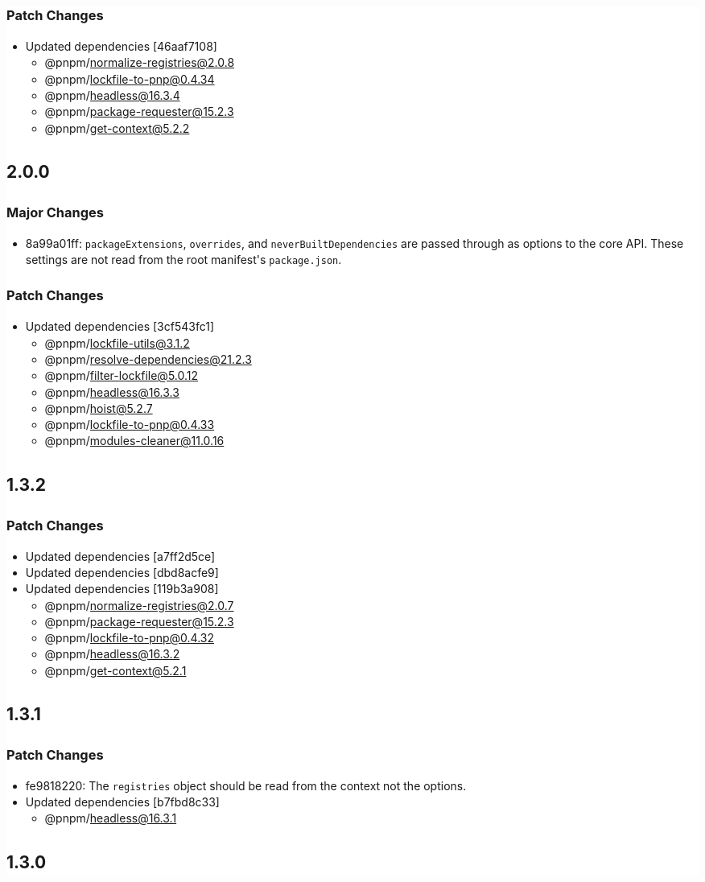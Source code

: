 ### Patch Changes

- Updated dependencies [46aaf7108]
  - @pnpm/normalize-registries@2.0.8
  - @pnpm/lockfile-to-pnp@0.4.34
  - @pnpm/headless@16.3.4
  - @pnpm/package-requester@15.2.3
  - @pnpm/get-context@5.2.2

## 2.0.0

### Major Changes

- 8a99a01ff: `packageExtensions`, `overrides`, and `neverBuiltDependencies` are passed through as options to the core API. These settings are not read from the root manifest's `package.json`.

### Patch Changes

- Updated dependencies [3cf543fc1]
  - @pnpm/lockfile-utils@3.1.2
  - @pnpm/resolve-dependencies@21.2.3
  - @pnpm/filter-lockfile@5.0.12
  - @pnpm/headless@16.3.3
  - @pnpm/hoist@5.2.7
  - @pnpm/lockfile-to-pnp@0.4.33
  - @pnpm/modules-cleaner@11.0.16

## 1.3.2

### Patch Changes

- Updated dependencies [a7ff2d5ce]
- Updated dependencies [dbd8acfe9]
- Updated dependencies [119b3a908]
  - @pnpm/normalize-registries@2.0.7
  - @pnpm/package-requester@15.2.3
  - @pnpm/lockfile-to-pnp@0.4.32
  - @pnpm/headless@16.3.2
  - @pnpm/get-context@5.2.1

## 1.3.1

### Patch Changes

- fe9818220: The `registries` object should be read from the context not the options.
- Updated dependencies [b7fbd8c33]
  - @pnpm/headless@16.3.1

## 1.3.0
